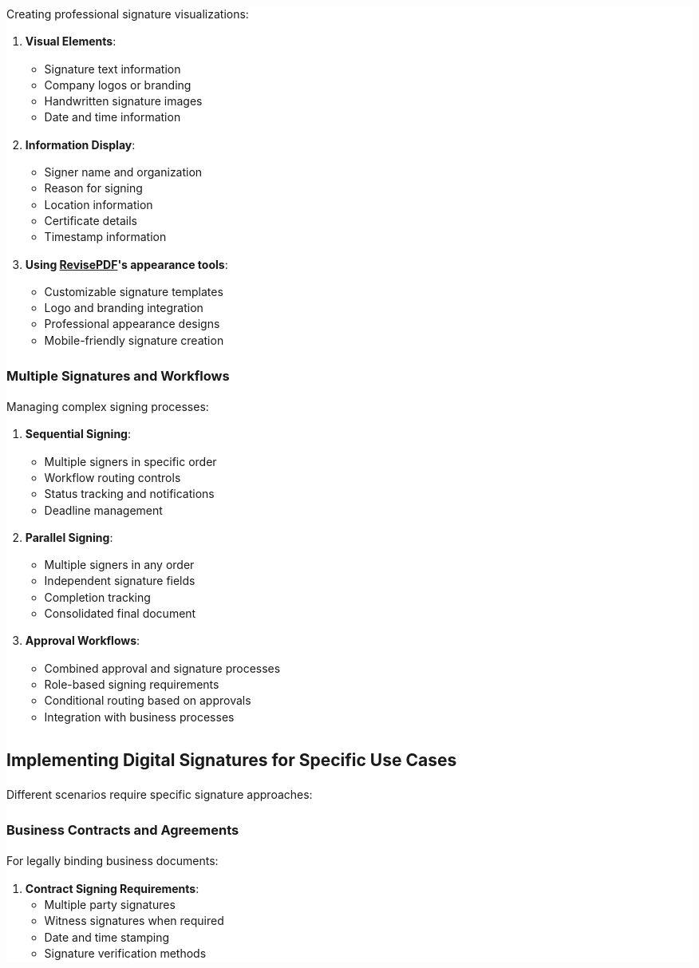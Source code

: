 Creating professional signature visualizations:

1. **Visual Elements**:
   - Signature text information
   - Company logos or branding
   - Handwritten signature images
   - Date and time information

2. **Information Display**:
   - Signer name and organization
   - Reason for signing
   - Location information
   - Certificate details
   - Timestamp information

3. **Using [RevisePDF](https://www.revisepdf.com)'s appearance tools**:
   - Customizable signature templates
   - Logo and branding integration
   - Professional appearance designs
   - Mobile-friendly signature creation

### Multiple Signatures and Workflows

Managing complex signing processes:

1. **Sequential Signing**:
   - Multiple signers in specific order
   - Workflow routing controls
   - Status tracking and notifications
   - Deadline management

2. **Parallel Signing**:
   - Multiple signers in any order
   - Independent signature fields
   - Completion tracking
   - Consolidated final document

3. **Approval Workflows**:
   - Combined approval and signature processes
   - Role-based signing requirements
   - Conditional routing based on approvals
   - Integration with business processes

## Implementing Digital Signatures for Specific Use Cases

Different scenarios require specific signature approaches:

### Business Contracts and Agreements

For legally binding business documents:

1. **Contract Signing Requirements**:
   - Multiple party signatures
   - Witness signatures when required
   - Date and time stamping
   - Signature verification methods
